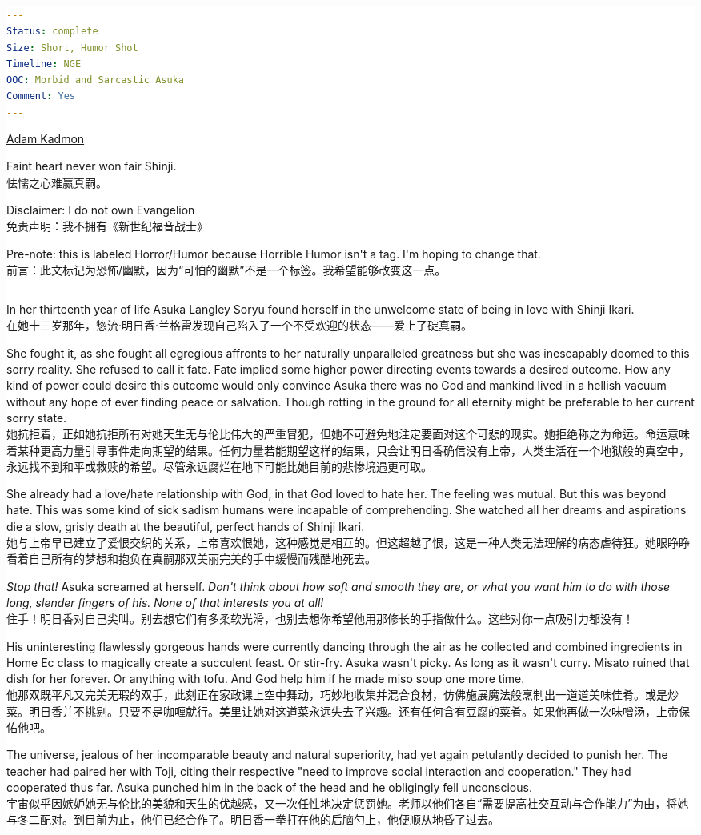 ```yaml
---
Status: complete
Size: Short, Humor Shot
Timeline: NGE
OOC: Morbid and Sarcastic Asuka
Comment: Yes
---
```

[Adam Kadmon](https://www.fanfiction.net/u/819499/Adam-Kadmon)

Faint heart never won fair Shinji.  
怯懦之心难赢真嗣。

Disclaimer: I do not own Evangelion  
免责声明：我不拥有《新世纪福音战士》

Pre-note: this is labeled Horror/Humor because Horrible Humor isn't a tag. I'm hoping to change that.  
前言：此文标记为恐怖/幽默，因为“可怕的幽默”不是一个标签。我希望能够改变这一点。

---
In her thirteenth year of life Asuka Langley Soryu found herself in the unwelcome state of being in love with Shinji Ikari.  
在她十三岁那年，惣流·明日香·兰格雷发现自己陷入了一个不受欢迎的状态——爱上了碇真嗣。

She fought it, as she fought all egregious affronts to her naturally unparalleled greatness but she was inescapably doomed to this sorry reality. She refused to call it fate. Fate implied some higher power directing events towards a desired outcome. How any kind of power could desire this outcome would only convince Asuka there was no God and mankind lived in a hellish vacuum without any hope of ever finding peace or salvation. Though rotting in the ground for all eternity might be preferable to her current sorry state.  
她抗拒着，正如她抗拒所有对她天生无与伦比伟大的严重冒犯，但她不可避免地注定要面对这个可悲的现实。她拒绝称之为命运。命运意味着某种更高力量引导事件走向期望的结果。任何力量若能期望这样的结果，只会让明日香确信没有上帝，人类生活在一个地狱般的真空中，永远找不到和平或救赎的希望。尽管永远腐烂在地下可能比她目前的悲惨境遇更可取。

She already had a love/hate relationship with God, in that God loved to hate her. The feeling was mutual. But this was beyond hate. This was some kind of sick sadism humans were incapable of comprehending. She watched all her dreams and aspirations die a slow, grisly death at the beautiful, perfect hands of Shinji Ikari.  
她与上帝早已建立了爱恨交织的关系，上帝喜欢恨她，这种感觉是相互的。但这超越了恨，这是一种人类无法理解的病态虐待狂。她眼睁睁看着自己所有的梦想和抱负在真嗣那双美丽完美的手中缓慢而残酷地死去。

_Stop that!_ Asuka screamed at herself. _Don't think about how soft and smooth they are, or what you want him to do with those long, slender fingers of his. None of that interests you at all!_  
住手！明日香对自己尖叫。别去想它们有多柔软光滑，也别去想你希望他用那修长的手指做什么。这些对你一点吸引力都没有！

His uninteresting flawlessly gorgeous hands were currently dancing through the air as he collected and combined ingredients in Home Ec class to magically create a succulent feast. Or stir-fry. Asuka wasn't picky. As long as it wasn't curry. Misato ruined that dish for her forever. Or anything with tofu. And God help him if he made miso soup one more time.  
他那双既平凡又完美无瑕的双手，此刻正在家政课上空中舞动，巧妙地收集并混合食材，仿佛施展魔法般烹制出一道道美味佳肴。或是炒菜。明日香并不挑剔。只要不是咖喱就行。美里让她对这道菜永远失去了兴趣。还有任何含有豆腐的菜肴。如果他再做一次味噌汤，上帝保佑他吧。

The universe, jealous of her incomparable beauty and natural superiority, had yet again petulantly decided to punish her. The teacher had paired her with Toji, citing their respective "need to improve social interaction and cooperation." They had cooperated thus far. Asuka punched him in the back of the head and he obligingly fell unconscious.  
宇宙似乎因嫉妒她无与伦比的美貌和天生的优越感，又一次任性地决定惩罚她。老师以他们各自“需要提高社交互动与合作能力”为由，将她与冬二配对。到目前为止，他们已经合作了。明日香一拳打在他的后脑勺上，他便顺从地昏了过去。

